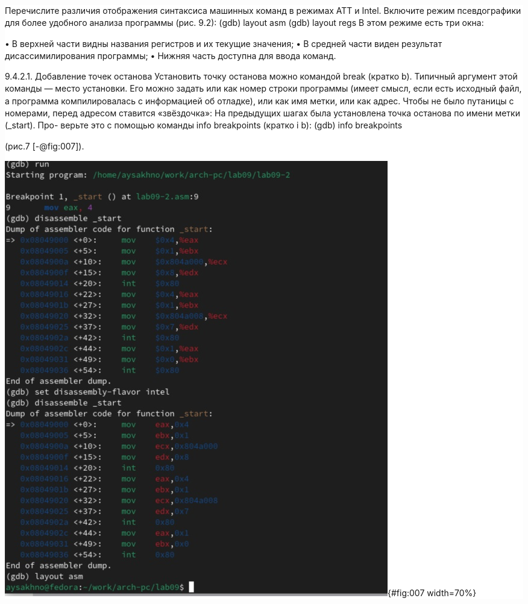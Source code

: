 Перечислите различия отображения синтаксиса машинных команд в режимах ATT и Intel.
Включите режим псевдографики для более удобного анализа программы (рис. 9.2):
(gdb) layout asm
(gdb) layout regs
В этом режиме есть три окна:

• В верхней части видны названия регистров и их текущие значения;
• В средней части виден результат дисассимилирования программы;
• Нижняя часть доступна для ввода команд.

9.4.2.1. Добавление точек останова
Установить точку останова можно командой break (кратко b). Типичный аргумент этой
команды — место установки. Его можно задать или как номер строки программы (имеет
смысл, если есть исходный файл, а программа компилировалась с информацией об отладке),
или как имя метки, или как адрес. Чтобы не было путаницы с номерами, перед адресом
ставится «звёздочка»:
На предыдущих шагах была установлена точка останова по имени метки (_start). Про-
верьте это с помощью команды info breakpoints (кратко i b):
(gdb) info breakpoints

(рис.7 [-@fig:007]).

![Проверка](image/7.jpg){#fig:007 width=70%}
